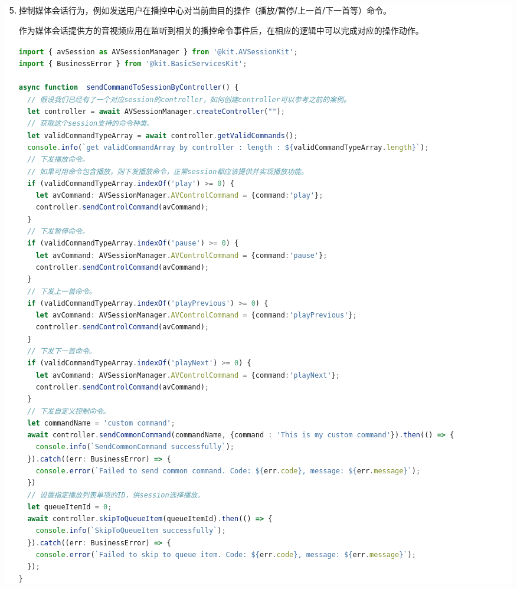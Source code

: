    ```ts
   ```

5. 控制媒体会话行为，例如发送用户在播控中心对当前曲目的操作（播放/暂停/上一首/下一首等）命令。
   
   作为媒体会话提供方的音视频应用在监听到相关的播控命令事件后，在相应的逻辑中可以完成对应的操作动作。

   ```ts
   import { avSession as AVSessionManager } from '@kit.AVSessionKit';
   import { BusinessError } from '@kit.BasicServicesKit';

   async function  sendCommandToSessionByController() {
     // 假设我们已经有了一个对应session的controller，如何创建controller可以参考之前的案例。
     let controller = await AVSessionManager.createController("");
     // 获取这个session支持的命令种类。
     let validCommandTypeArray = await controller.getValidCommands();
     console.info(`get validCommandArray by controller : length : ${validCommandTypeArray.length}`);
     // 下发播放命令。
     // 如果可用命令包含播放，则下发播放命令，正常session都应该提供并实现播放功能。
     if (validCommandTypeArray.indexOf('play') >= 0) {
       let avCommand: AVSessionManager.AVControlCommand = {command:'play'};
       controller.sendControlCommand(avCommand);
     }
     // 下发暂停命令。
     if (validCommandTypeArray.indexOf('pause') >= 0) {
       let avCommand: AVSessionManager.AVControlCommand = {command:'pause'};
       controller.sendControlCommand(avCommand);
     }
     // 下发上一首命令。
     if (validCommandTypeArray.indexOf('playPrevious') >= 0) {
       let avCommand: AVSessionManager.AVControlCommand = {command:'playPrevious'};
       controller.sendControlCommand(avCommand);
     }
     // 下发下一首命令。
     if (validCommandTypeArray.indexOf('playNext') >= 0) {
       let avCommand: AVSessionManager.AVControlCommand = {command:'playNext'};
       controller.sendControlCommand(avCommand);
     }
     // 下发自定义控制命令。
     let commandName = 'custom command';
     await controller.sendCommonCommand(commandName, {command : 'This is my custom command'}).then(() => {
       console.info(`SendCommonCommand successfully`);
     }).catch((err: BusinessError) => {
       console.error(`Failed to send common command. Code: ${err.code}, message: ${err.message}`);
     })
     // 设置指定播放列表单项的ID，供session选择播放。
     let queueItemId = 0;
     await controller.skipToQueueItem(queueItemId).then(() => {
       console.info(`SkipToQueueItem successfully`);
     }).catch((err: BusinessError) => {
       console.error(`Failed to skip to queue item. Code: ${err.code}, message: ${err.message}`);
     });
   }
   ```
